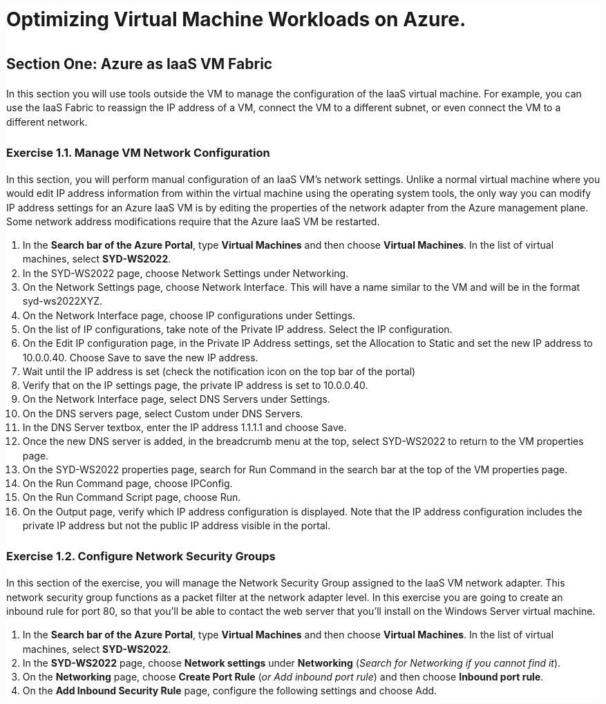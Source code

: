 # Optimizing Virtual Machine Workloads on Azure.


## Section One: Azure as IaaS VM Fabric

In this section you will use tools outside the VM to manage the configuration of the IaaS virtual machine. For example, you can use the IaaS Fabric to reassign the IP address of a VM, connect the VM to a different subnet, or even connect the VM to a different network.

### Exercise 1.1. Manage VM Network Configuration

In this section, you will perform manual configuration of an IaaS VM’s network settings. Unlike a normal virtual machine where you would edit IP address information from within the virtual machine using the operating system tools, the only way you can modify IP address settings for an Azure IaaS VM is by editing the properties of the network adapter from the Azure management plane. Some network address modifications require that the Azure IaaS VM be restarted.

1. In the **Search bar of the Azure Portal**, type **Virtual Machines** and then choose **Virtual Machines**. In the list of virtual machines, select **SYD-WS2022**.
2. In the SYD-WS2022 page, choose Network Settings under Networking.
3. On the Network Settings page, choose Network Interface. This will have a name similar to the VM and will be in the format syd-ws2022XYZ.
4. On the Network Interface page, choose IP configurations under Settings.
5. On the list of IP configurations, take note of the Private IP address. Select the IP configuration.
6. On the Edit IP configuration page, in the Private IP Address settings, set the Allocation to Static and set the new IP address to 10.0.0.40. Choose Save to save the new IP address.
7. Wait until the IP address is set (check the notification icon on the top bar of the portal)
8. Verify that on the IP settings page, the private IP address is set to 10.0.0.40.
9. On the Network Interface page, select DNS Servers under Settings.
10. On the DNS servers page, select Custom under DNS Servers.
11. In the DNS Server textbox, enter the IP address 1.1.1.1 and choose Save.
12. Once the new DNS server is added, in the breadcrumb menu at the top, select SYD-WS2022 to return to the VM properties page.
13. On the SYD-WS2022 properties page, search for Run Command in the search bar at the top of the VM properties page.
14. On the Run Command page, choose IPConfig.
15. On the Run Command Script page, choose Run.
16. On the Output page, verify which IP address configuration is displayed. Note that the IP address configuration includes the private IP address but not the public IP address visible in the portal.

### Exercise 1.2. Configure Network Security Groups

In this section of the exercise, you will manage the Network Security Group assigned to the IaaS VM network adapter. This network security group functions as a packet filter at the network adapter level. In this exercise you are going to create an inbound rule for port 80, so that you’ll be able to contact the web server that you’ll install on the Windows Server virtual machine.

1. In the **Search bar of the Azure Portal**, type **Virtual Machines** and then choose **Virtual Machines**. In the list of virtual machines, select **SYD-WS2022**.
2. In the **SYD-WS2022** page, choose **Network settings** under **Networking** (*Search for Networking if you cannot find it*).
3. On the **Networking** page, choose **Create Port Rule** (*or Add inbound port rule*) and then choose **Inbound port rule**.
4. On the **Add Inbound Security Rule** page, configure the following settings and choose Add.
